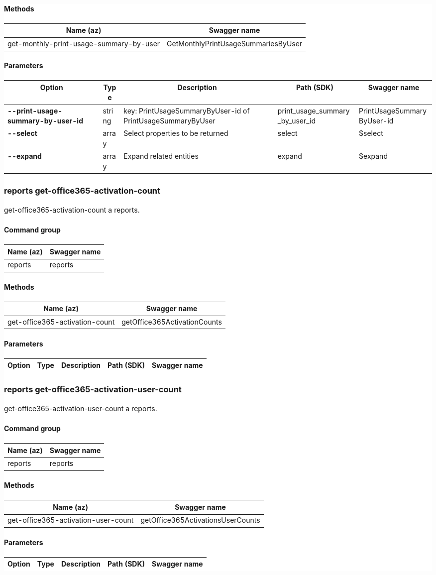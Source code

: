 #### Methods
|Name (az)|Swagger name|
|---------|------------|
|get-monthly-print-usage-summary-by-user|GetMonthlyPrintUsageSummariesByUser|

#### Parameters
|Option|Type|Description|Path (SDK)|Swagger name|
|------|----|-----------|----------|------------|
|**--print-usage-summary-by-user-id**|string|key: PrintUsageSummaryByUser-id of PrintUsageSummaryByUser|print_usage_summary_by_user_id|PrintUsageSummaryByUser-id|
|**--select**|array|Select properties to be returned|select|$select|
|**--expand**|array|Expand related entities|expand|$expand|

### reports get-office365-activation-count

get-office365-activation-count a reports.

#### Command group
|Name (az)|Swagger name|
|---------|------------|
|reports|reports|

#### Methods
|Name (az)|Swagger name|
|---------|------------|
|get-office365-activation-count|getOffice365ActivationCounts|

#### Parameters
|Option|Type|Description|Path (SDK)|Swagger name|
|------|----|-----------|----------|------------|

### reports get-office365-activation-user-count

get-office365-activation-user-count a reports.

#### Command group
|Name (az)|Swagger name|
|---------|------------|
|reports|reports|

#### Methods
|Name (az)|Swagger name|
|---------|------------|
|get-office365-activation-user-count|getOffice365ActivationsUserCounts|

#### Parameters
|Option|Type|Description|Path (SDK)|Swagger name|
|------|----|-----------|----------|------------|
